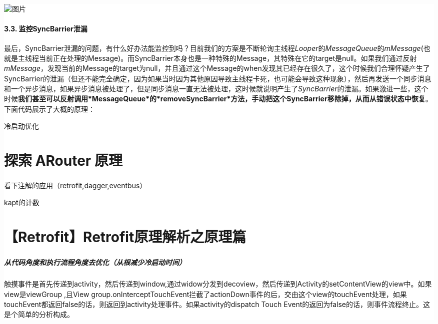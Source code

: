 ![图片](https://mmbiz.qpic.cn/mmbiz_png/csvJ6rH9McvnhJyCtwkuFnkTWQqWINDFQkprZKABNJgfsaGKyWzKiczjeecwZCwd4GfId3UMxYUyvqJb42RicuPQ/640?wx_fmt=png&tp=webp&wxfrom=5&wx_lazy=1&wx_co=1)

#### **3.3. 监控SyncBarrier泄漏**

最后，SyncBarrier泄漏的问题，有什么好办法能监控到吗？目前我们的方案是不断轮询主线程*Looper*的*MessageQueue*的*mMessage*(也就是主线程当前正在处理的Message)。而SyncBarrier本身也是一种特殊的Message，其特殊在它的target是null。如果我们通过反射*mMessage*，发现当前的Message的target为null，并且通过这个Message的when发现其已经存在很久了，这个时候我们合理怀疑产生了SyncBarrier的泄漏（但还不能完全确定，因为如果当时因为其他原因导致主线程卡死，也可能会导致这种现象），然后再发送一个同步消息和一个异步消息，如果异步消息被处理了，但是同步消息一直无法被处理，这时候就说明产生了*SyncBarrier*的泄漏。如果激进一些，这个时候**我们甚至可以反射调用\*MessageQueue\*的\*removeSyncBarrier\*方法，手动把这个SyncBarrier移除掉，从而从错误状态中恢复**。下面代码展示了大概的原理：



冷启动优化

# 探索 ARouter 原理





看下注解的应用（retrofit,dagger,eventbus）

kapt的计数





# 【Retrofit】Retrofit原理解析之原理篇

##### 从代码角度和执行流程角度去优化（从根减少冷启动时间）





触摸事件是首先传递到activity，然后传递到window,通过widow分发到decoview，然后传递到Activity的setContentView的view中。如果view是viewGroup ,且View group.onInterceptTouchEvent拦截了actionDown事件的后，交由这个view的touchEvent处理，如果touchEvent都返回false的话，则返回到activity处理事件。如果activity的dispatch Touch Event的返回为false的话，则事件流程终止。这是个简单的分析构成。